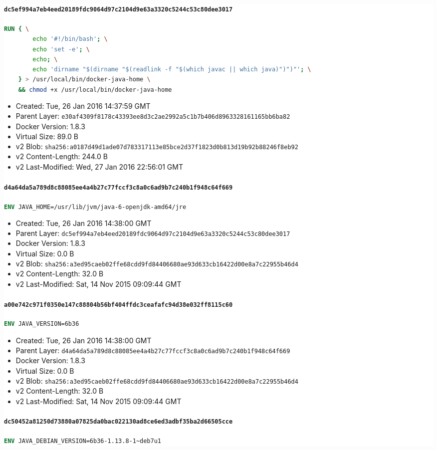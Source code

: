 #### `dc5ef994a7eb4eed20189fdc9064d97c2104d9e63a3320c5244c53c80dee3017`

```dockerfile
RUN { \
		echo '#!/bin/bash'; \
		echo 'set -e'; \
		echo; \
		echo 'dirname "$(dirname "$(readlink -f "$(which javac || which java)")")"'; \
	} > /usr/local/bin/docker-java-home \
	&& chmod +x /usr/local/bin/docker-java-home
```

-	Created: Tue, 26 Jan 2016 14:37:59 GMT
-	Parent Layer: `e30af4309f8178c43393ee8d3c2ae2992a5c1b7b406d8963328161165bb6ba82`
-	Docker Version: 1.8.3
-	Virtual Size: 89.0 B
-	v2 Blob: `sha256:a0187d49d1ade07d783317113e85bce2d37f1823d0b813d19b92b88246f8eb92`
-	v2 Content-Length: 244.0 B
-	v2 Last-Modified: Wed, 27 Jan 2016 22:56:01 GMT

#### `d4a64da5a789d8c88085ee4a4b27c77fccf3c8a0c6ad9b7c240b1f948c64f669`

```dockerfile
ENV JAVA_HOME=/usr/lib/jvm/java-6-openjdk-amd64/jre
```

-	Created: Tue, 26 Jan 2016 14:38:00 GMT
-	Parent Layer: `dc5ef994a7eb4eed20189fdc9064d97c2104d9e63a3320c5244c53c80dee3017`
-	Docker Version: 1.8.3
-	Virtual Size: 0.0 B
-	v2 Blob: `sha256:a3ed95caeb02ffe68cdd9fd84406680ae93d633cb16422d00e8a7c22955b46d4`
-	v2 Content-Length: 32.0 B
-	v2 Last-Modified: Sat, 14 Nov 2015 09:09:44 GMT

#### `a00e742c971f0350e147c88804b56bf404ffdc3ceafafc94d38e032ff8115c60`

```dockerfile
ENV JAVA_VERSION=6b36
```

-	Created: Tue, 26 Jan 2016 14:38:00 GMT
-	Parent Layer: `d4a64da5a789d8c88085ee4a4b27c77fccf3c8a0c6ad9b7c240b1f948c64f669`
-	Docker Version: 1.8.3
-	Virtual Size: 0.0 B
-	v2 Blob: `sha256:a3ed95caeb02ffe68cdd9fd84406680ae93d633cb16422d00e8a7c22955b46d4`
-	v2 Content-Length: 32.0 B
-	v2 Last-Modified: Sat, 14 Nov 2015 09:09:44 GMT

#### `dc50452a81250d73880a07825da0bac022130ad8ce6ed3adbf35ba2d66505cce`

```dockerfile
ENV JAVA_DEBIAN_VERSION=6b36-1.13.8-1~deb7u1
```
